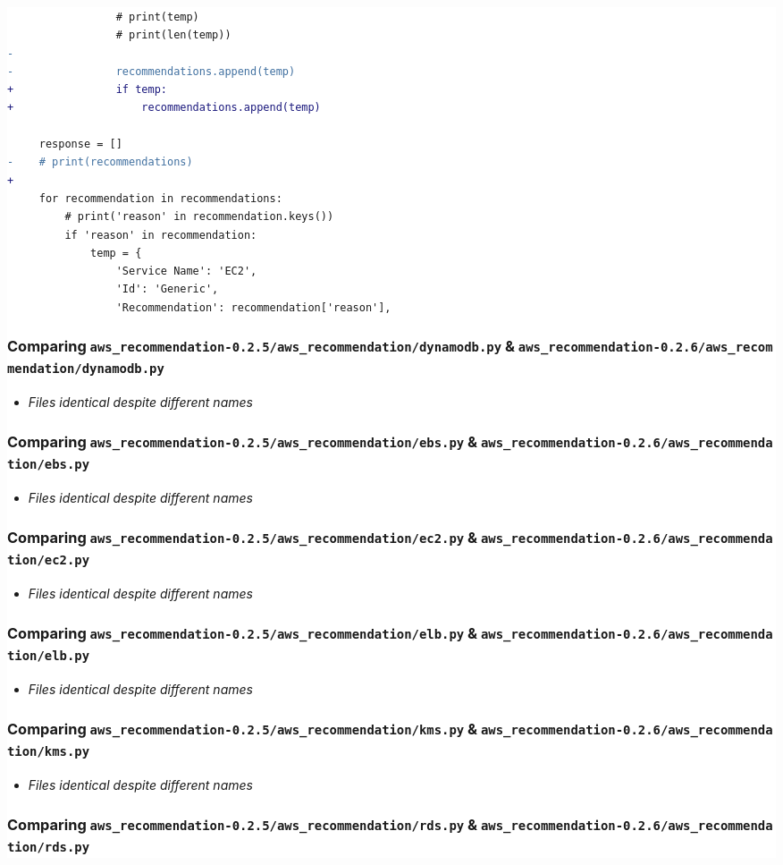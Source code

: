 ```diff
                 # print(temp)
                 # print(len(temp))
-
-                recommendations.append(temp)
+                if temp:
+                    recommendations.append(temp)
 
     response = []
-    # print(recommendations)
+
     for recommendation in recommendations:
         # print('reason' in recommendation.keys())
         if 'reason' in recommendation:
             temp = {
                 'Service Name': 'EC2',
                 'Id': 'Generic',
                 'Recommendation': recommendation['reason'],
```

### Comparing `aws_recommendation-0.2.5/aws_recommendation/dynamodb.py` & `aws_recommendation-0.2.6/aws_recommendation/dynamodb.py`

 * *Files identical despite different names*

### Comparing `aws_recommendation-0.2.5/aws_recommendation/ebs.py` & `aws_recommendation-0.2.6/aws_recommendation/ebs.py`

 * *Files identical despite different names*

### Comparing `aws_recommendation-0.2.5/aws_recommendation/ec2.py` & `aws_recommendation-0.2.6/aws_recommendation/ec2.py`

 * *Files identical despite different names*

### Comparing `aws_recommendation-0.2.5/aws_recommendation/elb.py` & `aws_recommendation-0.2.6/aws_recommendation/elb.py`

 * *Files identical despite different names*

### Comparing `aws_recommendation-0.2.5/aws_recommendation/kms.py` & `aws_recommendation-0.2.6/aws_recommendation/kms.py`

 * *Files identical despite different names*

### Comparing `aws_recommendation-0.2.5/aws_recommendation/rds.py` & `aws_recommendation-0.2.6/aws_recommendation/rds.py`
